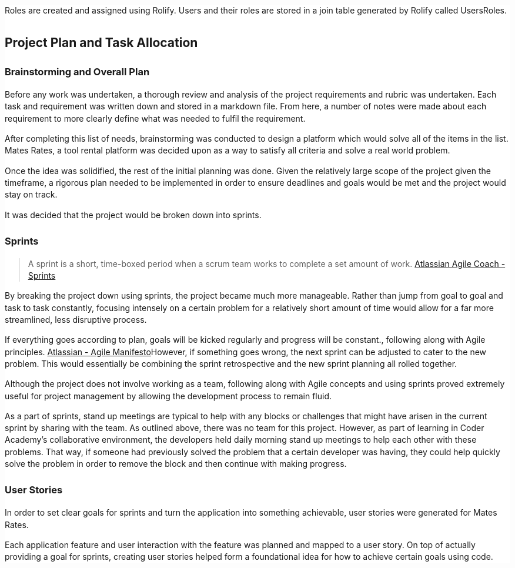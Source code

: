 Roles are created and assigned using Rolify. Users and their roles are stored in a join table generated by Rolify called UsersRoles. 


## Project Plan and Task Allocation
### Brainstorming and Overall Plan
Before any work was undertaken, a thorough review and analysis of the project requirements and rubric was undertaken. Each task and requirement was written down and stored in a markdown file. From here, a number of notes were made about each requirement to more clearly define what was needed to fulfil the requirement. 

After completing this list of needs, brainstorming was conducted to design a platform which would solve all of the items in the list. Mates Rates, a tool rental platform was decided upon as a way to satisfy all criteria and solve a real world problem.

Once the idea was solidified, the rest of the initial planning was done. Given the relatively large scope of the project given the timeframe, a rigorous plan needed to be implemented in order to ensure deadlines and goals would be met and the project would stay on track.

It was decided that the project would be broken down into sprints.

### Sprints

> A sprint is a short, time-boxed period when a scrum team works to complete a set amount of work. [Atlassian Agile Coach - Sprints](https://www.atlassian.com/agile/scrum/sprints)

By breaking the project down using sprints, the project became much more manageable. Rather than jump from goal to goal and task to task constantly, focusing intensely on a certain problem for a relatively short amount of time would allow for a far more streamlined, less disruptive process.

If everything goes according to plan, goals will be kicked regularly and progress will be constant., following along with Agile principles. [Atlassian - Agile Manifesto](https://www.atlassian.com/agile/manifesto)However, if something goes wrong, the next sprint can be adjusted to cater to the new problem. This would essentially be combining the sprint retrospective and the new sprint planning all rolled together.

Although the project does not involve working as a team, following along with Agile concepts and using sprints proved extremely useful for project management by allowing the development process to remain fluid.

As a part of sprints, stand up meetings are typical to help with any blocks or challenges that might have arisen in the current sprint by sharing with the team. As outlined above, there was no team for this project. However, as part of learning in Coder Academy’s collaborative environment, the developers held daily morning stand up meetings to help each other with these problems. That way, if someone had previously solved the problem that a certain developer was having, they could help quickly solve the problem in order to remove the block and then continue with making progress.

### User Stories

In order to set clear goals for sprints and turn the application into something achievable, user stories were generated for Mates Rates. 

Each application feature and user interaction with the feature was planned and mapped to a user story. On top of actually providing a goal for sprints, creating user stories helped form a foundational idea for how to achieve certain goals using code.
